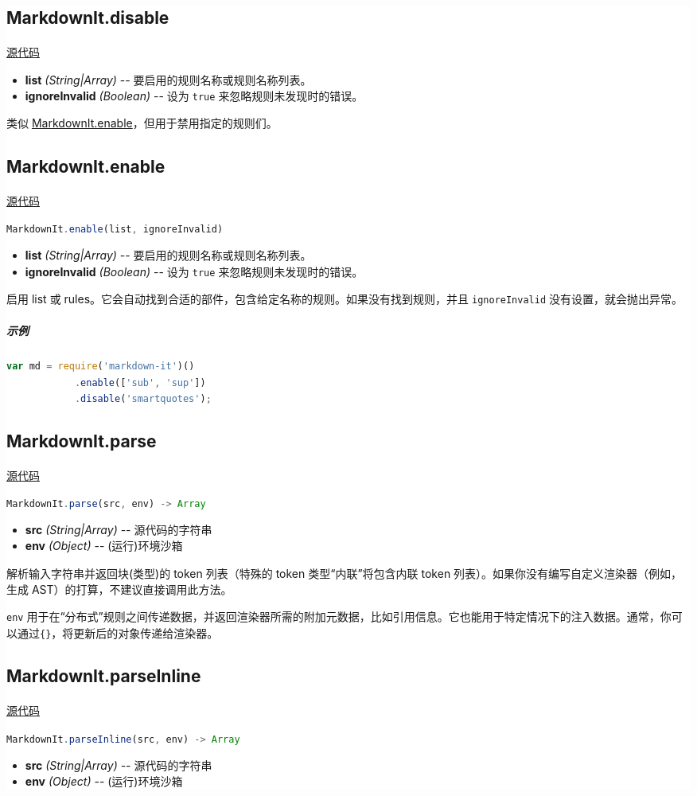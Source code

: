 ## MarkdownIt.disable

[源代码](https://github.com/markdown-it/markdown-it/blob/master/lib/index.js#L458)

<Badge text="链式的"/>

* **list** *(String|Array)* -- 要启用的规则名称或规则名称列表。
* **ignoreInvalid** *(Boolean)* -- 设为 `true` 来忽略规则未发现时的错误。

类似 [MarkdownIt.enable](https://markdown-it.github.io/markdown-it/#MarkdownIt.enable)，但用于禁用指定的规则们。

## MarkdownIt.enable

[源代码](https://github.com/markdown-it/markdown-it/blob/master/lib/index.js#L430)

<Badge text="链式的"/>

```js
MarkdownIt.enable(list, ignoreInvalid)
```

* **list** *(String|Array)* -- 要启用的规则名称或规则名称列表。
* **ignoreInvalid** *(Boolean)* -- 设为 `true` 来忽略规则未发现时的错误。

启用 list 或 rules。它会自动找到合适的部件，包含给定名称的规则。如果没有找到规则，并且 `ignoreInvalid` 没有设置，就会抛出异常。

##### 示例

```js
var md = require('markdown-it')()
            .enable(['sub', 'sup'])
            .disable('smartquotes');
```

## MarkdownIt.parse

[源代码](https://github.com/markdown-it/markdown-it/blob/master/lib/index.js#L516)

<Badge text="内部的"/>

```js
MarkdownIt.parse(src, env) -> Array
```

* **src** *(String|Array)* -- 源代码的字符串
* **env** *(Object)* -- (运行)环境沙箱

解析输入字符串并返回块(类型)的 token 列表（特殊的 token 类型“内联”将包含内联 token 列表）。如果你没有编写自定义渲染器（例如，生成 AST）的打算，不建议直接调用此方法。

`env` 用于在“分布式”规则之间传递数据，并返回渲染器所需的附加元数据，比如引用信息。它也能用于特定情况下的注入数据。通常，你可以通过`{}`，将更新后的对象传递给渲染器。

## MarkdownIt.parseInline

[源代码](https://github.com/markdown-it/markdown-it/blob/master/lib/index.js#L556)

<Badge text="内部的"/>

```js
MarkdownIt.parseInline(src, env) -> Array
```
* **src** *(String|Array)* -- 源代码的字符串
* **env** *(Object)* -- (运行)环境沙箱
